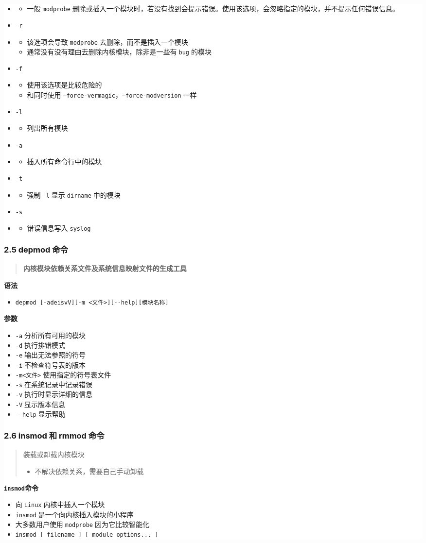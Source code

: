 - - 一般 `modprobe` 删除或插入一个模块时，若没有找到会提示错误。使用该选项，会忽略指定的模块，并不提示任何错误信息。

- `-r`

- - 该选项会导致 `modprobe` 去删除，而不是插入一个模块
  - 通常没有没有理由去删除内核模块，除非是一些有 `bug` 的模块

- `-f`

- - 使用该选项是比较危险的
  - 和同时使用 `–force-vermagic`，`–force-modversion` 一样

- `-l`

- - 列出所有模块

- `-a`

- - 插入所有命令行中的模块

- `-t`

- - 强制 `-l` 显示 `dirname` 中的模块

- `-s`

- - 错误信息写入 `syslog`

### 2.5 depmod 命令

> **内核模块依赖关系文件及系统信息映射文件的生成工具**

**语法**

- `depmod [-adeisvV][-m <文件>][--help][模块名称]`

**参数**

- `-a` 分析所有可用的模块
- `-d` 执行排错模式
- `-e` 输出无法参照的符号
- `-i` 不检查符号表的版本
- `-m<文件>` 使用指定的符号表文件
- `-s` 在系统记录中记录错误
- `-v` 执行时显示详细的信息
- `-V` 显示版本信息
- `--help` 显示帮助

### 2.6 insmod 和 rmmod 命令

> 装载或卸载内核模块
>
> - 不解决依赖关系，需要自己手动卸载

**`insmod`命令**

- 向 `Linux` 内核中插入一个模块
- `insmod` 是一个向内核插入模块的小程序
- 大多数用户使用 `modprobe` 因为它比较智能化
- `insmod [ filename ] [ module options... ]`
